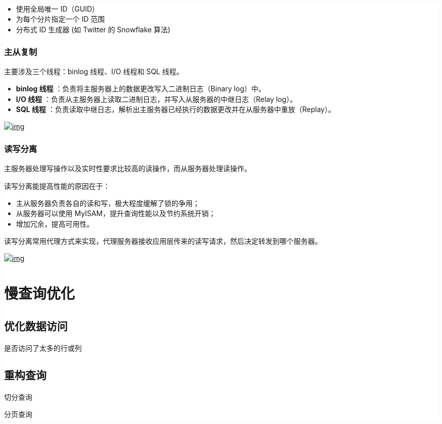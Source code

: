 - 使用全局唯一 ID（GUID）
- 为每个分片指定一个 ID 范围
- 分布式 ID 生成器 (如 Twitter 的 Snowflake 算法)



### 主从复制

主要涉及三个线程：binlog 线程、I/O 线程和 SQL 线程。

- **binlog 线程** ：负责将主服务器上的数据更改写入二进制日志（Binary log）中。
- **I/O 线程** ：负责从主服务器上读取二进制日志，并写入从服务器的中继日志（Relay log）。
- **SQL 线程** ：负责读取中继日志，解析出主服务器已经执行的数据更改并在从服务器中重放（Replay）。

[![img](https://camo.githubusercontent.com/e07852d09597a9cfb719ce91e616208a17543d401a114e07ebe6e4d49e2f7dff/68747470733a2f2f63732d6e6f7465732d313235363130393739362e636f732e61702d6775616e677a686f752e6d7971636c6f75642e636f6d2f6d61737465722d736c6176652e706e67)](https://camo.githubusercontent.com/e07852d09597a9cfb719ce91e616208a17543d401a114e07ebe6e4d49e2f7dff/68747470733a2f2f63732d6e6f7465732d313235363130393739362e636f732e61702d6775616e677a686f752e6d7971636c6f75642e636f6d2f6d61737465722d736c6176652e706e67)



### 读写分离

主服务器处理写操作以及实时性要求比较高的读操作，而从服务器处理读操作。

读写分离能提高性能的原因在于：

- 主从服务器负责各自的读和写，极大程度缓解了锁的争用；
- 从服务器可以使用 MyISAM，提升查询性能以及节约系统开销；
- 增加冗余，提高可用性。

读写分离常用代理方式来实现，代理服务器接收应用层传来的读写请求，然后决定转发到哪个服务器。

[![img](https://camo.githubusercontent.com/7f9279aeb3dd23a8a0a64895594bd76ac9fce2dfb6bc24974a07cc83888c6fc9/68747470733a2f2f63732d6e6f7465732d313235363130393739362e636f732e61702d6775616e677a686f752e6d7971636c6f75642e636f6d2f6d61737465722d736c6176652d70726f78792e706e67)](https://camo.githubusercontent.com/7f9279aeb3dd23a8a0a64895594bd76ac9fce2dfb6bc24974a07cc83888c6fc9/68747470733a2f2f63732d6e6f7465732d313235363130393739362e636f732e61702d6775616e677a686f752e6d7971636c6f75642e636f6d2f6d61737465722d736c6176652d70726f78792e706e67)



# 慢查询优化



## 优化数据访问

是否访问了太多的行或列





## 重构查询

切分查询

分页查询

